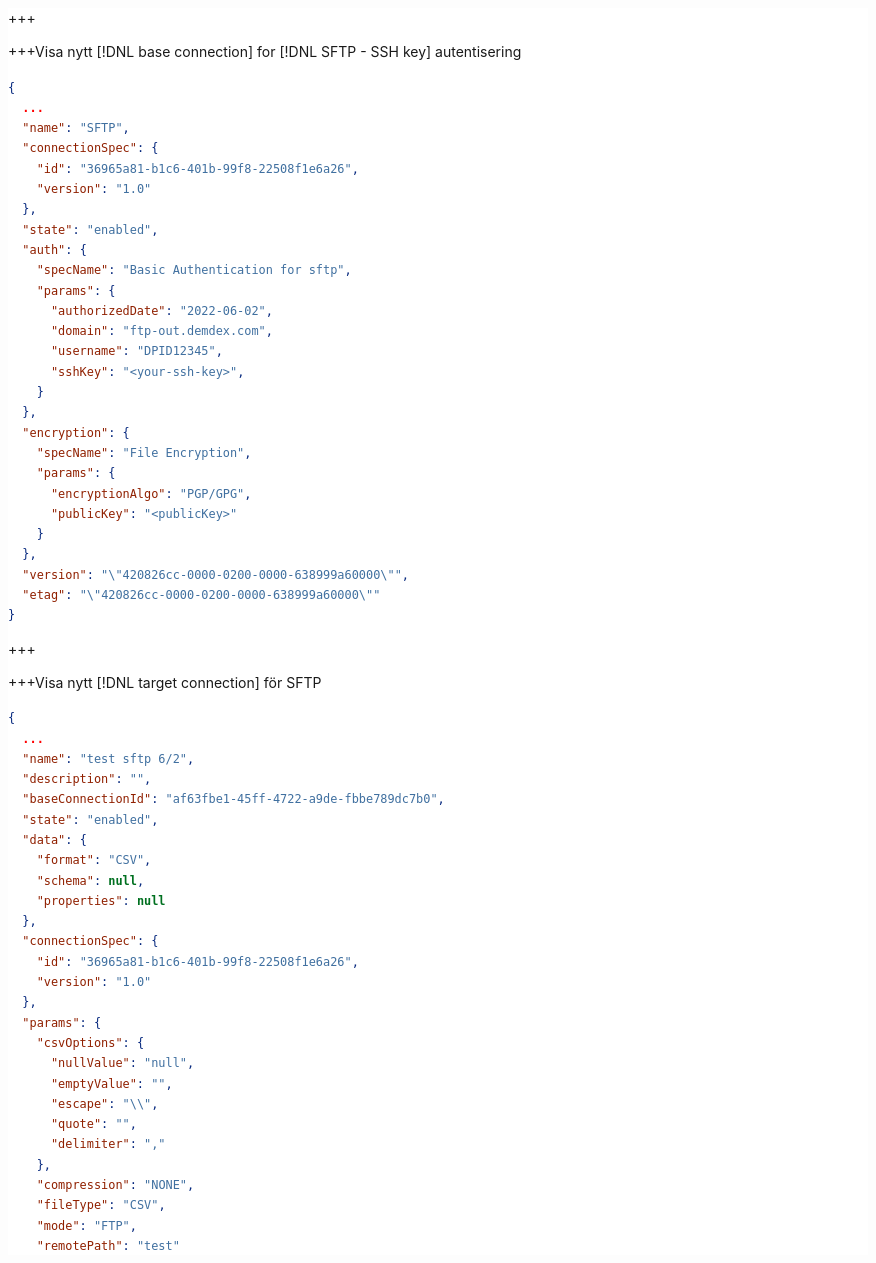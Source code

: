 +++

+++Visa nytt [!DNL base connection] for [!DNL SFTP - SSH key] autentisering

```json {line-numbers="true" start-line="1" highlight="5,12"}
{
  ...
  "name": "SFTP",
  "connectionSpec": {
    "id": "36965a81-b1c6-401b-99f8-22508f1e6a26",
    "version": "1.0"
  },
  "state": "enabled",
  "auth": {
    "specName": "Basic Authentication for sftp",
    "params": {
      "authorizedDate": "2022-06-02",
      "domain": "ftp-out.demdex.com",
      "username": "DPID12345",
      "sshKey": "<your-ssh-key>",
    }
  },
  "encryption": {
    "specName": "File Encryption",
    "params": {
      "encryptionAlgo": "PGP/GPG",
      "publicKey": "<publicKey>"
    }
  },
  "version": "\"420826cc-0000-0200-0000-638999a60000\"",
  "etag": "\"420826cc-0000-0200-0000-638999a60000\""
}
```

+++

+++Visa nytt [!DNL target connection] för SFTP

```json {line-numbers="true" start-line="1" highlight="13, 17-25"}
{
  ...
  "name": "test sftp 6/2",
  "description": "",
  "baseConnectionId": "af63fbe1-45ff-4722-a9de-fbbe789dc7b0",
  "state": "enabled",
  "data": {
    "format": "CSV",
    "schema": null,
    "properties": null
  },
  "connectionSpec": {
    "id": "36965a81-b1c6-401b-99f8-22508f1e6a26",
    "version": "1.0"
  },
  "params": {
    "csvOptions": {
      "nullValue": "null",
      "emptyValue": "",
      "escape": "\\",
      "quote": "",
      "delimiter": ","
    },
    "compression": "NONE",
    "fileType": "CSV",
    "mode": "FTP",
    "remotePath": "test"
```